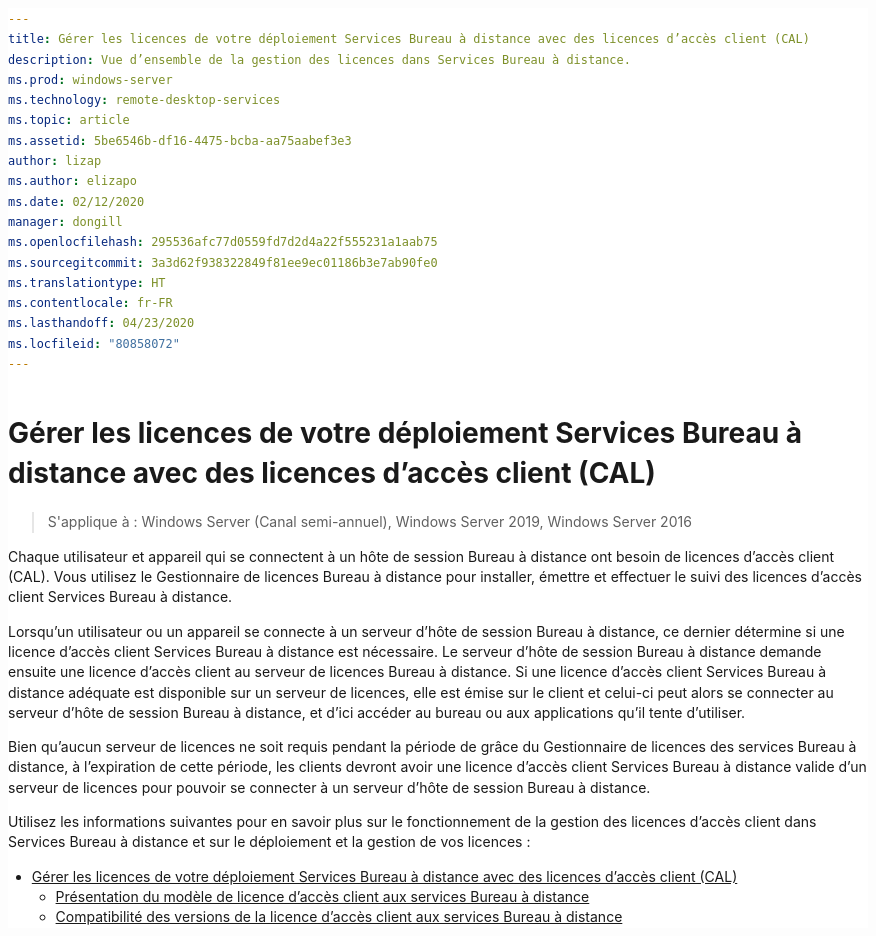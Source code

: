 ```yaml
---
title: Gérer les licences de votre déploiement Services Bureau à distance avec des licences d’accès client (CAL)
description: Vue d’ensemble de la gestion des licences dans Services Bureau à distance.
ms.prod: windows-server
ms.technology: remote-desktop-services
ms.topic: article
ms.assetid: 5be6546b-df16-4475-bcba-aa75aabef3e3
author: lizap
ms.author: elizapo
ms.date: 02/12/2020
manager: dongill
ms.openlocfilehash: 295536afc77d0559fd7d2d4a22f555231a1aab75
ms.sourcegitcommit: 3a3d62f938322849f81ee9ec01186b3e7ab90fe0
ms.translationtype: HT
ms.contentlocale: fr-FR
ms.lasthandoff: 04/23/2020
ms.locfileid: "80858072"
---
```

# <a name="license-your-rds-deployment-with-client-access-licenses-cals"></a>Gérer les licences de votre déploiement Services Bureau à distance avec des licences d’accès client (CAL)

>S'applique à : Windows Server (Canal semi-annuel), Windows Server 2019, Windows Server 2016

Chaque utilisateur et appareil qui se connectent à un hôte de session Bureau à distance ont besoin de licences d’accès client (CAL). Vous utilisez le Gestionnaire de licences Bureau à distance pour installer, émettre et effectuer le suivi des licences d’accès client Services Bureau à distance.  

Lorsqu’un utilisateur ou un appareil se connecte à un serveur d’hôte de session Bureau à distance, ce dernier détermine si une licence d’accès client Services Bureau à distance est nécessaire. Le serveur d’hôte de session Bureau à distance demande ensuite une licence d’accès client au serveur de licences Bureau à distance. Si une licence d’accès client Services Bureau à distance adéquate est disponible sur un serveur de licences, elle est émise sur le client et celui-ci peut alors se connecter au serveur d’hôte de session Bureau à distance, et d’ici accéder au bureau ou aux applications qu’il tente d’utiliser.

Bien qu’aucun serveur de licences ne soit requis pendant la période de grâce du Gestionnaire de licences des services Bureau à distance, à l’expiration de cette période, les clients devront avoir une licence d’accès client Services Bureau à distance valide d’un serveur de licences pour pouvoir se connecter à un serveur d’hôte de session Bureau à distance.

Utilisez les informations suivantes pour en savoir plus sur le fonctionnement de la gestion des licences d’accès client dans Services Bureau à distance et sur le déploiement et la gestion de vos licences :

- [Gérer les licences de votre déploiement Services Bureau à distance avec des licences d’accès client (CAL)](#license-your-rds-deployment-with-client-access-licenses-cals)
  - [Présentation du modèle de licence d’accès client aux services Bureau à distance](#understanding-the-rds-cal-model)
  - [Compatibilité des versions de la licence d’accès client aux services Bureau à distance](#rds-cal-version-compatibility)

